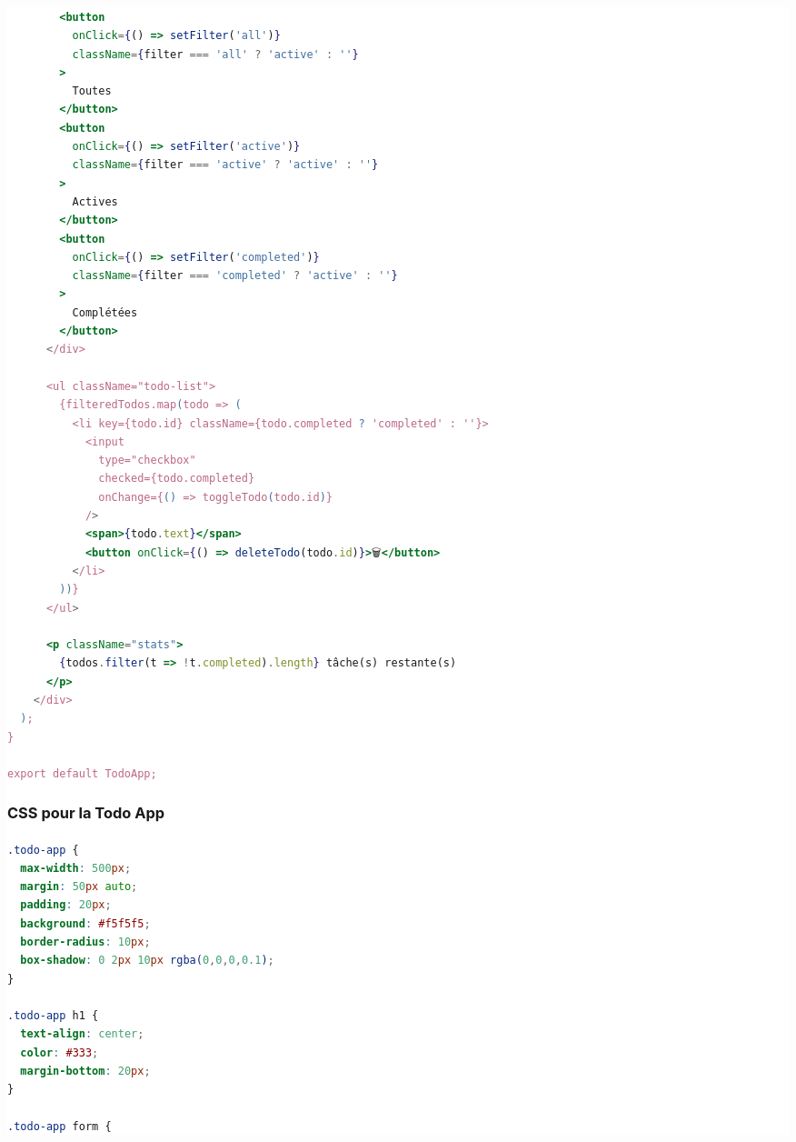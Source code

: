```jsx
        <button 
          onClick={() => setFilter('all')}
          className={filter === 'all' ? 'active' : ''}
        >
          Toutes
        </button>
        <button 
          onClick={() => setFilter('active')}
          className={filter === 'active' ? 'active' : ''}
        >
          Actives
        </button>
        <button 
          onClick={() => setFilter('completed')}
          className={filter === 'completed' ? 'active' : ''}
        >
          Complétées
        </button>
      </div>

      <ul className="todo-list">
        {filteredTodos.map(todo => (
          <li key={todo.id} className={todo.completed ? 'completed' : ''}>
            <input
              type="checkbox"
              checked={todo.completed}
              onChange={() => toggleTodo(todo.id)}
            />
            <span>{todo.text}</span>
            <button onClick={() => deleteTodo(todo.id)}>🗑️</button>
          </li>
        ))}
      </ul>

      <p className="stats">
        {todos.filter(t => !t.completed).length} tâche(s) restante(s)
      </p>
    </div>
  );
}

export default TodoApp;
```

### CSS pour la Todo App

```css
.todo-app {
  max-width: 500px;
  margin: 50px auto;
  padding: 20px;
  background: #f5f5f5;
  border-radius: 10px;
  box-shadow: 0 2px 10px rgba(0,0,0,0.1);
}

.todo-app h1 {
  text-align: center;
  color: #333;
  margin-bottom: 20px;
}

.todo-app form {
```